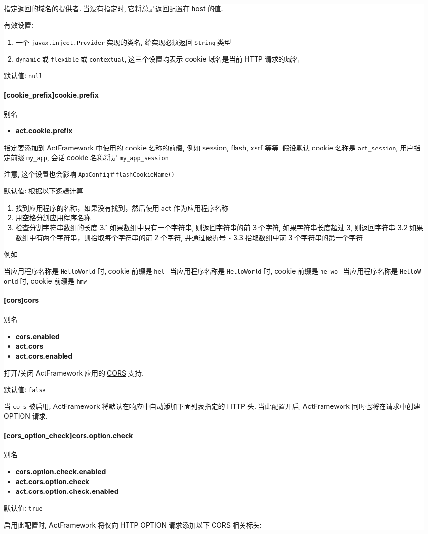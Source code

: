指定返回的域名的提供者. 当没有指定时, 它将总是返回配置在 [host](#host) 的值.

有效设置:

1. 一个 `javax.inject.Provider` 实现的类名, 给实现必须返回 `String` 类型

2. `dynamic` 或 `flexible` 或 `contextual`, 这三个设置均表示 cookie 域名是当前 HTTP 请求的域名

默认值: `null`

#### [cookie_prefix]cookie.prefix

别名

* **act.cookie.prefix**

指定要添加到 ActFramework 中使用的 cookie 名称的前缀, 例如 session, flash, xsrf 等等. 假设默认 cookie 名称是 `act_session`, 用户指定前缀 `my_app`, 会话 cookie 名称将是 `my_app_session`

注意, 这个设置也会影响 `AppConfig＃flashCookieName()`

默认值: 根据以下逻辑计算

1. 找到应用程序的名称，如果没有找到，然后使用 `act` 作为应用程序名称
2. 用空格分割应用程序名称
3. 检查分割字符串数组的长度
3.1 如果数组中只有一个字符串, 则返回字符串的前 3 个字符, 如果字符串长度超过 3, 则返回字符串
3.2 如果数组中有两个字符串，则拾取每个字符串的前 2 个字符, 并通过破折号 `-`
3.3 拾取数组中前 3 个字符串的第一个字符

例如

当应用程序名称是 `HelloWorld` 时, cookie 前缀是 `hel-`
当应用程序名称是 `HelloWorld` 时, cookie 前缀是 `he-wo-`
当应用程序名称是 `HelloWorld` 时, cookie 前缀是 `hmw-`

#### [cors]cors

别名

* **cors.enabled**
* **act.cors**
* **act.cors.enabled**

打开/关闭 ActFramework 应用的 [CORS](https://en.wikipedia.org/wiki/Cross-origin_resource_sharing) 支持.

默认值: `false`

当 `cors` 被启用, ActFramework 将默认在响应中自动添加下面列表指定的 HTTP 头. 当此配置开启, ActFramework 同时也将在请求中创建 OPTION 请求.

#### [cors_option_check]cors.option.check

别名

* **cors.option.check.enabled**
* **act.cors.option.check**
* **act.cors.option.check.enabled**

默认值: `true`

启用此配置时, ActFramework 将仅向 HTTP OPTION 请求添加以下 CORS 相关标头:
